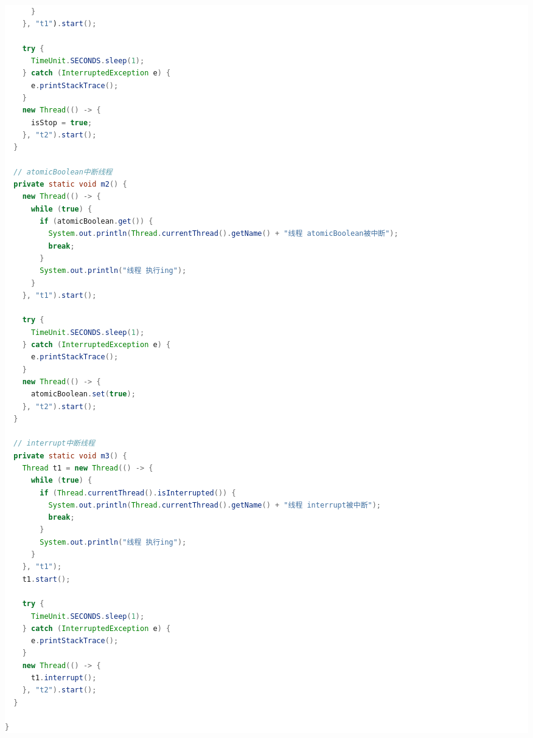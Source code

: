 ```java
      }
    }, "t1").start();

    try {
      TimeUnit.SECONDS.sleep(1);
    } catch (InterruptedException e) {
      e.printStackTrace();
    }
    new Thread(() -> {
      isStop = true;
    }, "t2").start();
  }

  // atomicBoolean中断线程
  private static void m2() {
    new Thread(() -> {
      while (true) {
        if (atomicBoolean.get()) {
          System.out.println(Thread.currentThread().getName() + "线程 atomicBoolean被中断");
          break;
        }
        System.out.println("线程 执行ing");
      }
    }, "t1").start();

    try {
      TimeUnit.SECONDS.sleep(1);
    } catch (InterruptedException e) {
      e.printStackTrace();
    }
    new Thread(() -> {
      atomicBoolean.set(true);
    }, "t2").start();
  }

  // interrupt中断线程
  private static void m3() {
    Thread t1 = new Thread(() -> {
      while (true) {
        if (Thread.currentThread().isInterrupted()) {
          System.out.println(Thread.currentThread().getName() + "线程 interrupt被中断");
          break;
        }
        System.out.println("线程 执行ing");
      }
    }, "t1");
    t1.start();

    try {
      TimeUnit.SECONDS.sleep(1);
    } catch (InterruptedException e) {
      e.printStackTrace();
    }
    new Thread(() -> {
      t1.interrupt();
    }, "t2").start();
  }

}
```
